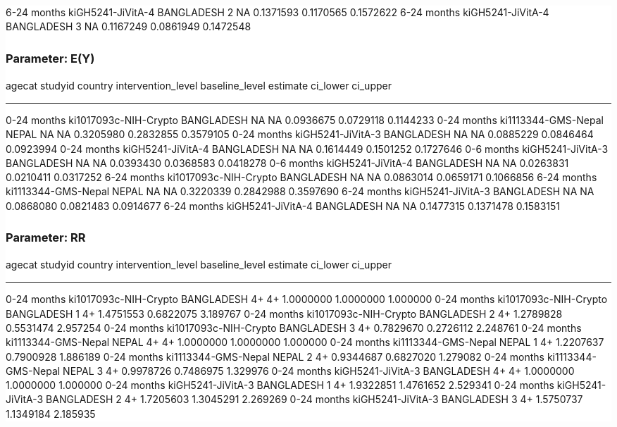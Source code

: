 6-24 months   kiGH5241-JiVitA-4       BANGLADESH   2                    NA                0.1371593    0.1170565   0.1572622
6-24 months   kiGH5241-JiVitA-4       BANGLADESH   3                    NA                0.1167249    0.0861949   0.1472548


### Parameter: E(Y)


agecat        studyid                 country      intervention_level   baseline_level     estimate    ci_lower    ci_upper
------------  ----------------------  -----------  -------------------  ---------------  ----------  ----------  ----------
0-24 months   ki1017093c-NIH-Crypto   BANGLADESH   NA                   NA                0.0936675   0.0729118   0.1144233
0-24 months   ki1113344-GMS-Nepal     NEPAL        NA                   NA                0.3205980   0.2832855   0.3579105
0-24 months   kiGH5241-JiVitA-3       BANGLADESH   NA                   NA                0.0885229   0.0846464   0.0923994
0-24 months   kiGH5241-JiVitA-4       BANGLADESH   NA                   NA                0.1614449   0.1501252   0.1727646
0-6 months    kiGH5241-JiVitA-3       BANGLADESH   NA                   NA                0.0393430   0.0368583   0.0418278
0-6 months    kiGH5241-JiVitA-4       BANGLADESH   NA                   NA                0.0263831   0.0210411   0.0317252
6-24 months   ki1017093c-NIH-Crypto   BANGLADESH   NA                   NA                0.0863014   0.0659171   0.1066856
6-24 months   ki1113344-GMS-Nepal     NEPAL        NA                   NA                0.3220339   0.2842988   0.3597690
6-24 months   kiGH5241-JiVitA-3       BANGLADESH   NA                   NA                0.0868080   0.0821483   0.0914677
6-24 months   kiGH5241-JiVitA-4       BANGLADESH   NA                   NA                0.1477315   0.1371478   0.1583151


### Parameter: RR


agecat        studyid                 country      intervention_level   baseline_level     estimate    ci_lower   ci_upper
------------  ----------------------  -----------  -------------------  ---------------  ----------  ----------  ---------
0-24 months   ki1017093c-NIH-Crypto   BANGLADESH   4+                   4+                1.0000000   1.0000000   1.000000
0-24 months   ki1017093c-NIH-Crypto   BANGLADESH   1                    4+                1.4751553   0.6822075   3.189767
0-24 months   ki1017093c-NIH-Crypto   BANGLADESH   2                    4+                1.2789828   0.5531474   2.957254
0-24 months   ki1017093c-NIH-Crypto   BANGLADESH   3                    4+                0.7829670   0.2726112   2.248761
0-24 months   ki1113344-GMS-Nepal     NEPAL        4+                   4+                1.0000000   1.0000000   1.000000
0-24 months   ki1113344-GMS-Nepal     NEPAL        1                    4+                1.2207637   0.7900928   1.886189
0-24 months   ki1113344-GMS-Nepal     NEPAL        2                    4+                0.9344687   0.6827020   1.279082
0-24 months   ki1113344-GMS-Nepal     NEPAL        3                    4+                0.9978726   0.7486975   1.329976
0-24 months   kiGH5241-JiVitA-3       BANGLADESH   4+                   4+                1.0000000   1.0000000   1.000000
0-24 months   kiGH5241-JiVitA-3       BANGLADESH   1                    4+                1.9322851   1.4761652   2.529341
0-24 months   kiGH5241-JiVitA-3       BANGLADESH   2                    4+                1.7205603   1.3045291   2.269269
0-24 months   kiGH5241-JiVitA-3       BANGLADESH   3                    4+                1.5750737   1.1349184   2.185935